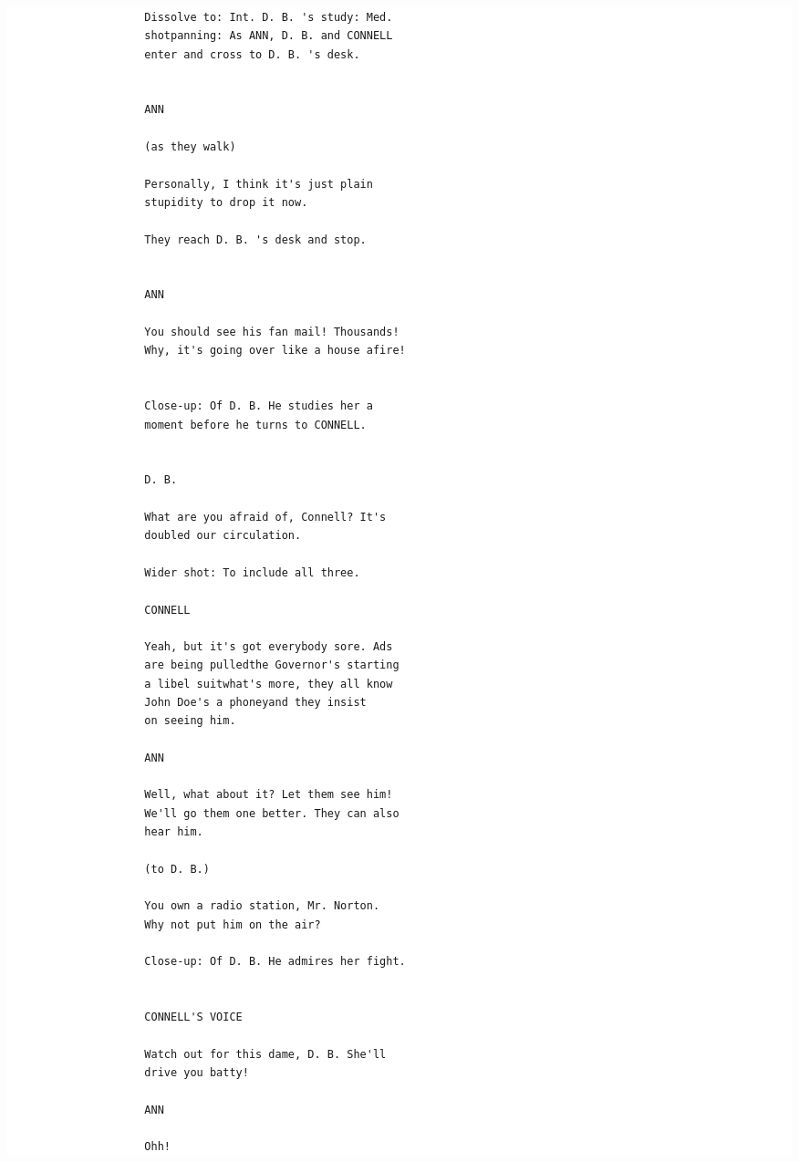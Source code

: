                          Dissolve to: Int. D. B. 's study: Med. 
                         shotpanning: As ANN, D. B. and CONNELL 
                         enter and cross to D. B. 's desk.
 
                                                              
                         ANN
                                     
                         (as they walk)
                                     
                         Personally, I think it's just plain 
                         stupidity to drop it now.
                                      
                         They reach D. B. 's desk and stop.
 
                                                              
                         ANN
                                     
                         You should see his fan mail! Thousands! 
                         Why, it's going over like a house afire!
 
                                                              
                         Close-up: Of D. B. He studies her a 
                         moment before he turns to CONNELL.
 
                                                              
                         D. B.
                                     
                         What are you afraid of, Connell? It's 
                         doubled our circulation.
                                      
                         Wider shot: To include all three.
                                     
                         CONNELL
                                     
                         Yeah, but it's got everybody sore. Ads 
                         are being pulledthe Governor's starting 
                         a libel suitwhat's more, they all know 
                         John Doe's a phoneyand they insist 
                         on seeing him.
                                      
                         ANN
                                     
                         Well, what about it? Let them see him! 
                         We'll go them one better. They can also 
                         hear him.
                                      
                         (to D. B.)
                                     
                         You own a radio station, Mr. Norton. 
                         Why not put him on the air?
                                      
                         Close-up: Of D. B. He admires her fight.
 
                                                              
                         CONNELL'S VOICE
                                     
                         Watch out for this dame, D. B. She'll 
                         drive you batty!
                                      
                         ANN
                                     
                         Ohh!
                                     